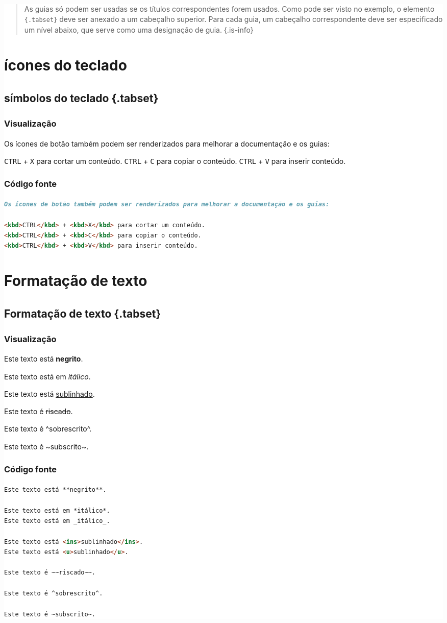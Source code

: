 > As guias só podem ser usadas se os títulos correspondentes forem usados.
> Como pode ser visto no exemplo, o elemento `{.tabset}` deve ser anexado a um cabeçalho superior.
> Para cada guia, um cabeçalho correspondente deve ser especificado um nível abaixo, que serve como uma designação de guia.
{.is-info}

# ícones do teclado

## símbolos do teclado {.tabset}

### Visualização

Os ícones de botão também podem ser renderizados para melhorar a documentação e os guias:

<kbd>CTRL</kbd> + <kbd>X</kbd> para cortar um conteúdo.
<kbd>CTRL</kbd> + <kbd>C</kbd> para copiar o conteúdo.
<kbd>CTRL</kbd> + <kbd>V</kbd> para inserir conteúdo.

### Código fonte

```markdown
Os ícones de botão também podem ser renderizados para melhorar a documentação e os guias:

<kbd>CTRL</kbd> + <kbd>X</kbd> para cortar um conteúdo.
<kbd>CTRL</kbd> + <kbd>C</kbd> para copiar o conteúdo.
<kbd>CTRL</kbd> + <kbd>V</kbd> para inserir conteúdo.
```

# Formatação de texto

## Formatação de texto {.tabset}

### Visualização

Este texto está **negrito**.

Este texto está em *itálico*.

Este texto está <ins>sublinhado</ins>.

Este texto é ~~riscado~~.

Este texto é ^sobrescrito^.

Este texto é ~subscrito~.

### Código fonte

```markdown
Este texto está **negrito**.

Este texto está em *itálico*.
Este texto está em _itálico_.

Este texto está <ins>sublinhado</ins>.
Este texto está <u>sublinhado</u>.

Este texto é ~~riscado~~.

Este texto é ^sobrescrito^.

Este texto é ~subscrito~.
```
